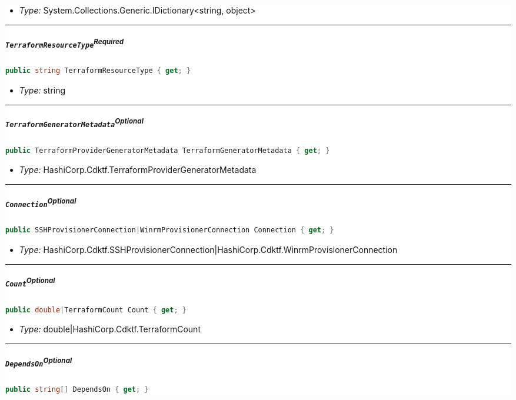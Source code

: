 - *Type:* System.Collections.Generic.IDictionary<string, object>

---

##### `TerraformResourceType`<sup>Required</sup> <a name="TerraformResourceType" id="@cdktf/provider-vault.ociAuthBackendRole.OciAuthBackendRole.property.terraformResourceType"></a>

```csharp
public string TerraformResourceType { get; }
```

- *Type:* string

---

##### `TerraformGeneratorMetadata`<sup>Optional</sup> <a name="TerraformGeneratorMetadata" id="@cdktf/provider-vault.ociAuthBackendRole.OciAuthBackendRole.property.terraformGeneratorMetadata"></a>

```csharp
public TerraformProviderGeneratorMetadata TerraformGeneratorMetadata { get; }
```

- *Type:* HashiCorp.Cdktf.TerraformProviderGeneratorMetadata

---

##### `Connection`<sup>Optional</sup> <a name="Connection" id="@cdktf/provider-vault.ociAuthBackendRole.OciAuthBackendRole.property.connection"></a>

```csharp
public SSHProvisionerConnection|WinrmProvisionerConnection Connection { get; }
```

- *Type:* HashiCorp.Cdktf.SSHProvisionerConnection|HashiCorp.Cdktf.WinrmProvisionerConnection

---

##### `Count`<sup>Optional</sup> <a name="Count" id="@cdktf/provider-vault.ociAuthBackendRole.OciAuthBackendRole.property.count"></a>

```csharp
public double|TerraformCount Count { get; }
```

- *Type:* double|HashiCorp.Cdktf.TerraformCount

---

##### `DependsOn`<sup>Optional</sup> <a name="DependsOn" id="@cdktf/provider-vault.ociAuthBackendRole.OciAuthBackendRole.property.dependsOn"></a>

```csharp
public string[] DependsOn { get; }
```
